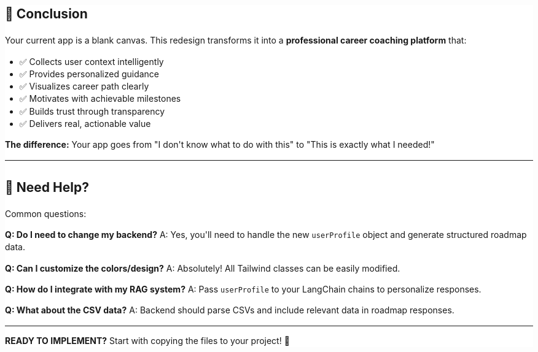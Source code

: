 ## 🎉 **Conclusion**

Your current app is a blank canvas. This redesign transforms it into a **professional career coaching platform** that:

- ✅ Collects user context intelligently
- ✅ Provides personalized guidance
- ✅ Visualizes career path clearly
- ✅ Motivates with achievable milestones
- ✅ Builds trust through transparency
- ✅ Delivers real, actionable value

**The difference:** Your app goes from "I don't know what to do with this" to "This is exactly what I needed!"

---

## 🤝 **Need Help?**

Common questions:

**Q: Do I need to change my backend?**
A: Yes, you'll need to handle the new `userProfile` object and generate structured roadmap data.

**Q: Can I customize the colors/design?**
A: Absolutely! All Tailwind classes can be easily modified.

**Q: How do I integrate with my RAG system?**
A: Pass `userProfile` to your LangChain chains to personalize responses.

**Q: What about the CSV data?**
A: Backend should parse CSVs and include relevant data in roadmap responses.

---

**READY TO IMPLEMENT?** Start with copying the files to your project! 🚀
